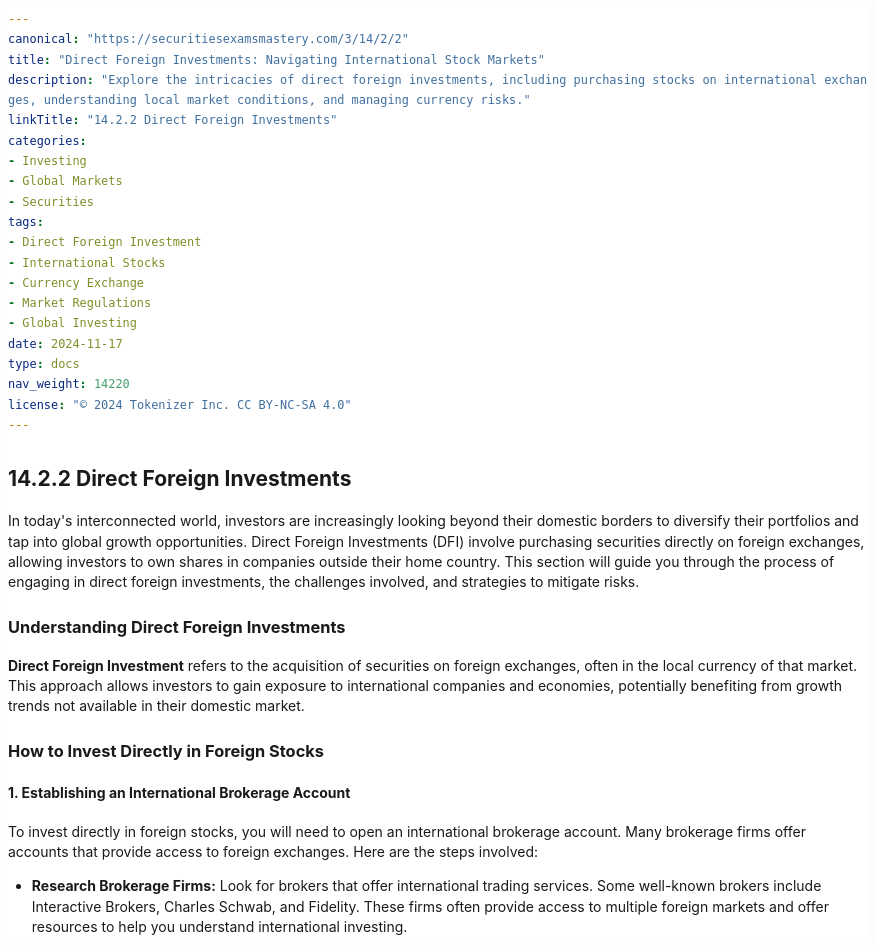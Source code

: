 ```yaml
---
canonical: "https://securitiesexamsmastery.com/3/14/2/2"
title: "Direct Foreign Investments: Navigating International Stock Markets"
description: "Explore the intricacies of direct foreign investments, including purchasing stocks on international exchanges, understanding local market conditions, and managing currency risks."
linkTitle: "14.2.2 Direct Foreign Investments"
categories:
- Investing
- Global Markets
- Securities
tags:
- Direct Foreign Investment
- International Stocks
- Currency Exchange
- Market Regulations
- Global Investing
date: 2024-11-17
type: docs
nav_weight: 14220
license: "© 2024 Tokenizer Inc. CC BY-NC-SA 4.0"
---
```


## 14.2.2 Direct Foreign Investments

In today's interconnected world, investors are increasingly looking beyond their domestic borders to diversify their portfolios and tap into global growth opportunities. Direct Foreign Investments (DFI) involve purchasing securities directly on foreign exchanges, allowing investors to own shares in companies outside their home country. This section will guide you through the process of engaging in direct foreign investments, the challenges involved, and strategies to mitigate risks.

### Understanding Direct Foreign Investments

**Direct Foreign Investment** refers to the acquisition of securities on foreign exchanges, often in the local currency of that market. This approach allows investors to gain exposure to international companies and economies, potentially benefiting from growth trends not available in their domestic market.

### How to Invest Directly in Foreign Stocks

#### 1. Establishing an International Brokerage Account

To invest directly in foreign stocks, you will need to open an international brokerage account. Many brokerage firms offer accounts that provide access to foreign exchanges. Here are the steps involved:

- **Research Brokerage Firms:** Look for brokers that offer international trading services. Some well-known brokers include Interactive Brokers, Charles Schwab, and Fidelity. These firms often provide access to multiple foreign markets and offer resources to help you understand international investing.
